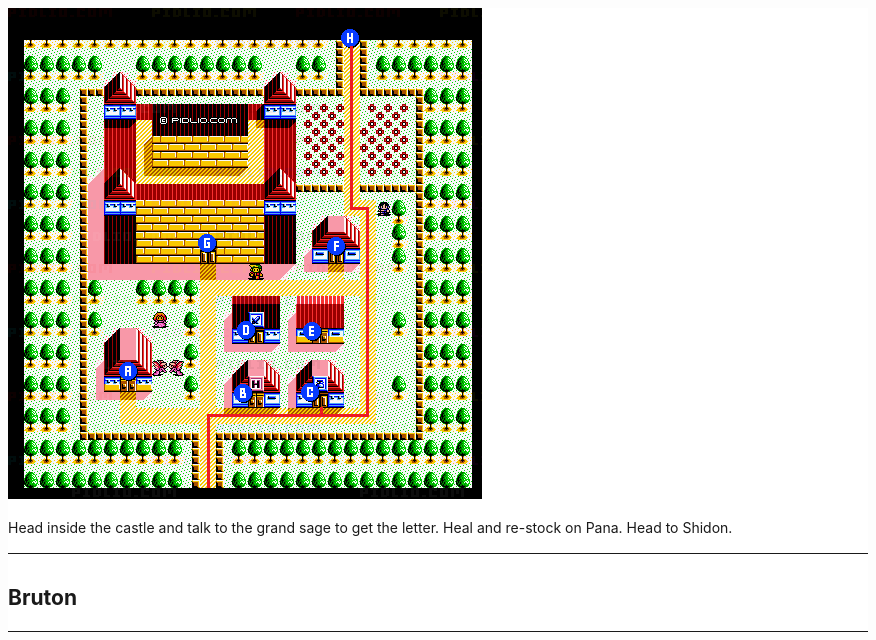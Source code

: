 ![Ebura](/images/lb2maps/EBURA.png)

Head inside the castle and talk to the grand sage to get the letter. Heal and re-stock on Pana. Head to Shidon.

---
## Bruton
---
